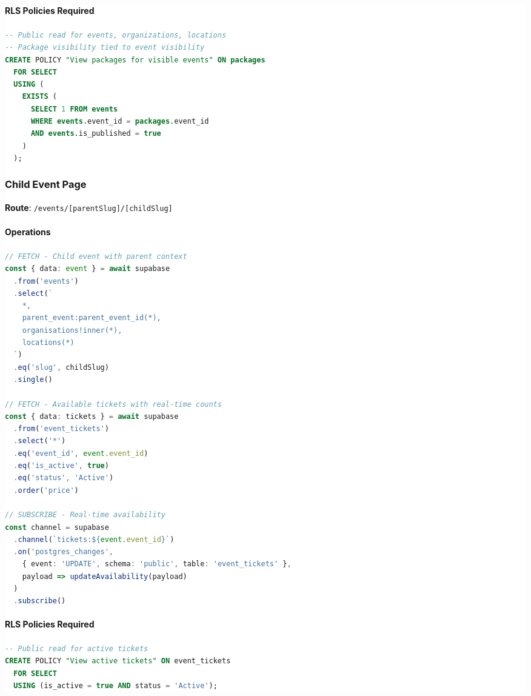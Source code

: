#### RLS Policies Required
```sql
-- Public read for events, organizations, locations
-- Package visibility tied to event visibility
CREATE POLICY "View packages for visible events" ON packages
  FOR SELECT
  USING (
    EXISTS (
      SELECT 1 FROM events 
      WHERE events.event_id = packages.event_id 
      AND events.is_published = true
    )
  );
```

### Child Event Page
**Route**: `/events/[parentSlug]/[childSlug]`

#### Operations
```typescript
// FETCH - Child event with parent context
const { data: event } = await supabase
  .from('events')
  .select(`
    *,
    parent_event:parent_event_id(*),
    organisations!inner(*),
    locations(*)
  `)
  .eq('slug', childSlug)
  .single()

// FETCH - Available tickets with real-time counts
const { data: tickets } = await supabase
  .from('event_tickets')
  .select('*')
  .eq('event_id', event.event_id)
  .eq('is_active', true)
  .eq('status', 'Active')
  .order('price')

// SUBSCRIBE - Real-time availability
const channel = supabase
  .channel(`tickets:${event.event_id}`)
  .on('postgres_changes', 
    { event: 'UPDATE', schema: 'public', table: 'event_tickets' },
    payload => updateAvailability(payload)
  )
  .subscribe()
```

#### RLS Policies Required
```sql
-- Public read for active tickets
CREATE POLICY "View active tickets" ON event_tickets
  FOR SELECT
  USING (is_active = true AND status = 'Active');
```
